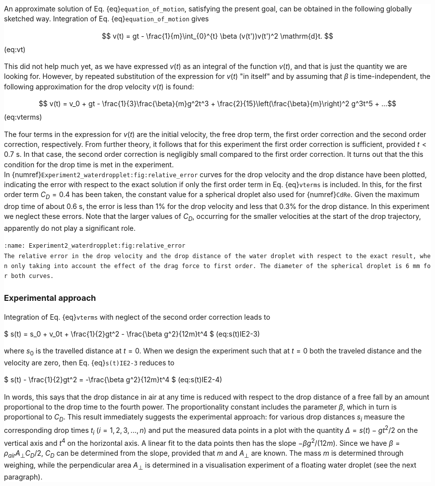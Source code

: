 An approximate solution of Eq. {eq}`equation_of_motion`, satisfying the present goal, can be obtained in the following globally sketched way. Integration of Eq. {eq}`equation_of_motion` gives

$$
v(t) = gt - \frac{1}{m}\int_{0}^{t} \beta (v(t'))v(t')^2 \mathrm{d}t.
$$ (eq:vt)

This did not help much yet, as we have expressed $v(t)$ as an integral of the function $v(t)$, and that is just the quantity we are looking for. However, by repeated substitution of the expression for $v(t)$ "in itself" and by assuming that $\beta$ is time-independent, the following approximation for the drop velocity $v(t)$ is found:

$$ v(t) = v_0 + gt - \frac{1}{3}\frac{\beta}{m}g^2t^3 + \frac{2}{15}\left(\frac{\beta}{m}\right)^2 g^3t^5 + ...$$ (eq:vterms)

The four terms in the expression for $v(t)$ are the initial velocity, the free drop term, the first order correction and the second order correction, respectively. From further theory, it follows that for this experiment the first order correction is sufficient, provided
$t < 0.7$ s. In that case, the second order correction is negligibly small compared to the first order correction. It turns out that the this condition for the drop time is met in the experiment.\
In {numref}`Experiment2_waterdropplet:fig:relative_error` curves for the drop velocity and the drop distance have been plotted, indicating the error with respect to the exact solution if only the first order term in Eq. {eq}`vterms` is included. In this, for the first order term $C_D=0.4$ has been taken, the constant value for a spherical droplet also used for {numref}`CdRe`. Given the maximum drop time of about 0.6 s, the error is less than 1\% for the drop velocity and less that 0.3\% for the drop distance. In this experiment we neglect these errors. Note that the larger values of $C_D$, occurring for the smaller velocities at the start of the drop trajectory, apparently do not play a significant role.

```{figure} /figures/Experiment_2_waterdropplet/figuur4.png
:name: Experiment2_waterdropplet:fig:relative_error
The relative error in the drop velocity and the drop distance of the water droplet with respect to the exact result, when only taking into account the effect of the drag force to first order. The diameter of the spherical droplet is 6 mm for both curves.
```

### Experimental approach
 Integration of Eq. {eq}`vterms` with neglect of the second order correction leads to

$ s(t) = s_0 + v_0t + \frac{1}{2}gt^2 - \frac{\beta g^2}{12m}t^4 $ (eq:s(t)IE2-3)

where $s_0$ is the travelled distance at $t=0$. When we design the experiment such that at $t=0$ both the traveled distance and the velocity are zero, then Eq. {eq}`s(t)IE2-3` reduces to

$ s(t) - \frac{1}{2}gt^2 = -\frac{\beta g^2}{12m}t^4 $ (eq:s(t)IE2-4)

In words, this says that the drop distance in air at any time is reduced with respect to the drop distance of a free fall by an amount proportional to the drop time to the fourth power. The proportionality constant includes the parameter $\beta$, which in turn is proportional to $C_D$. This result immediately suggests the experimental approach: for various drop distances $s_i$ measure the corresponding drop times $t_i$ $(i=1,2,3,...,n)$ and put the measured data points in a plot with the quantity $\Delta=s(t)-gt^2/2$ on the vertical axis and $t^4$ on the horizontal axis. A linear fit to the data points then has the slope
$-\beta g^2/(12m)$. Since we have $\beta=\rho_{air} A_{\perp} C_D/2$, $C_D$ can be determined from the slope, provided that $m$ and $A_{\perp}$ are known. The mass $m$ is determined through weighing, while the perpendicular area $A_{\perp}$ is determined in a visualisation experiment of a floating water droplet (see the next paragraph).
